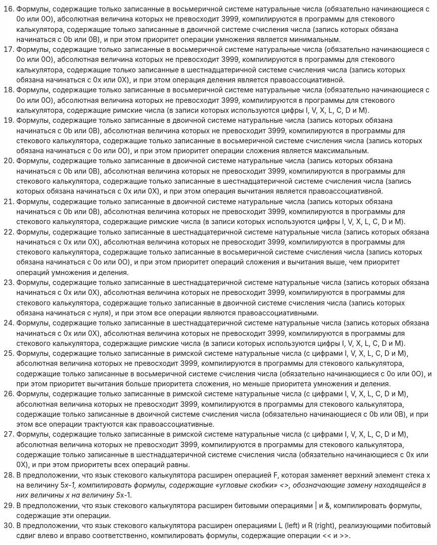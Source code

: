 16. Формулы, содержащие только записанные в восьмеричной системе натуральные числа (обязательно начинающиеся с 0o или 0O), абсолютная величина которых не превосходит 3999, компилируются в программы для стекового калькулятора, содержащие только записанные в двоичной системе счисления числа (запись которых обязана начинаться с 0b или 0B), и при этом приоритет операции умножения является минимальным.
17. Формулы, содержащие только записанные в восьмеричной системе натуральные числа (обязательно начинающиеся с 0o или 0O), абсолютная величина которых не превосходит 3999, компилируются в программы для стекового калькулятора, содержащие только записанные в шестнадцатеричной системе счисления числа (запись которых обязана начинаться с 0x или 0X), и при этом операция деления является правоассоциативной.
18. Формулы, содержащие только записанные в восьмеричной системе натуральные числа (обязательно начинающиеся с 0o или 0O), абсолютная величина которых не превосходит 3999, компилируются в программы для стекового калькулятора, содержащие римские числа (в записи которых используются цифры I, V, X, L, C, D и M).
19. Формулы, содержащие только записанные в двоичной системе натуральные числа (запись которых обязана начинаться с 0b или 0B), абсолютная величина которых не превосходит 3999, компилируются в программы для стекового калькулятора, содержащие только записанные в восьмеричной системе счисления числа (запись которых обязана начинаться с 0o или 0O), и при этом приоритет операции сложения является максимальным.
20. Формулы, содержащие только записанные в двоичной системе натуральные числа (запись которых обязана начинаться с 0b или 0B), абсолютная величина которых не превосходит 3999, компилируются в программы для стекового калькулятора, содержащие только записанные в шестнадцатеричной системе счисления числа (запись которых обязана начинаться с 0x или 0X), и при этом операция вычитания является правоассоциативной.
21. Формулы, содержащие только записанные в двоичной системе натуральные числа (запись которых обязана начинаться с 0b или 0B), абсолютная величина которых не превосходит 3999, компилируются в программы для стекового калькулятора, содержащие римские числа (в записи которых используются цифры I, V, X, L, C, D и M).
22. Формулы, содержащие только записанные в шестнадцатеричной системе натуральные числа (запись которых обязана начинаться с 0x или 0X), абсолютная величина которых не превосходит 3999, компилируются в программы для стекового калькулятора, содержащие только записанные в восьмеричной системе счисления числа (запись которых обязана начинаться с 0o или 0O), и при этом приоритет операций сложения и вычитания выше, чем приоритет операций умножения и деления.
23. Формулы, содержащие только записанные в шестнадцатеричной системе натуральные числа (запись которых обязана начинаться с 0x или 0X), абсолютная величина которых не превосходит 3999, компилируются в программы для стекового калькулятора, содержащие только записанные в двоичной системе счисления числа (запись которых обязана начинаться с нуля), и при этом все операции
являются правоассоциативными.
24. Формулы, содержащие только записанные в шестнадцатеричной системе натуральные числа (запись которых обязана начинаться с 0x или 0X), абсолютная величина которых не превосходит 3999, компилируются в программы для стекового калькулятора, содержащие римские числа (в записи которых используются цифры I, V, X, L, C, D и M).
25. Формулы, содержащие только записанные в римской системе натуральные числа (с цифрами I, V, X, L, C, D и M), абсолютная величина которых не превосходит 3999, компилируются в программы для стекового калькулятора, содержащие только записанные в восьмеричной системе счисления числа (обязательно начинающиеся с 0o или 0O), и при этом приоритет вычитания больше приоритета сложения, но меньше приоритета умножения и деления.
26. Формулы, содержащие только записанные в римской системе натуральные числа (с цифрами I, V, X, L, C, D и M), абсолютная величина которых не превосходит 3999, компилируются в программы для стекового калькулятора, содержащие только записанные в двоичной системе счисления числа (обязательно начинающиеся с 0b или 0B), и при этом все операции трактуются как правоассоциативные.
27. Формулы, содержащие только записанные в римской системе натуральные числа (с цифрами I, V, X, L, C, D и M), абсолютная величина которых не превосходит 3999, компилируются в программы для стекового калькулятора, содержащие только записанные в шестнадцатеричной системе счисления числа (обязательно начинающиеся с 0x или 0X), и при этом приоритеты всех операций равны.
28. В предположении, что язык стекового калькулятора расширен операцией F, которая заменяет верхний элемент стека x на величину 5*x-1, компилировать формулы, содержащие «угловые скобки» <>, обозначающие замену находящейся в них величины x на величину 5*x-1.
29. В предположении, что язык стекового калькулятора расширен битовыми операциями | и &, компилировать формулы, содержащие эти операции.
30. В предположении, что язык стекового калькулятора расширен операциями L (left) и R (right), реализующими побитовый сдвиг влево и вправо соответственно, компилировать формулы, содержащие операции << и >>.